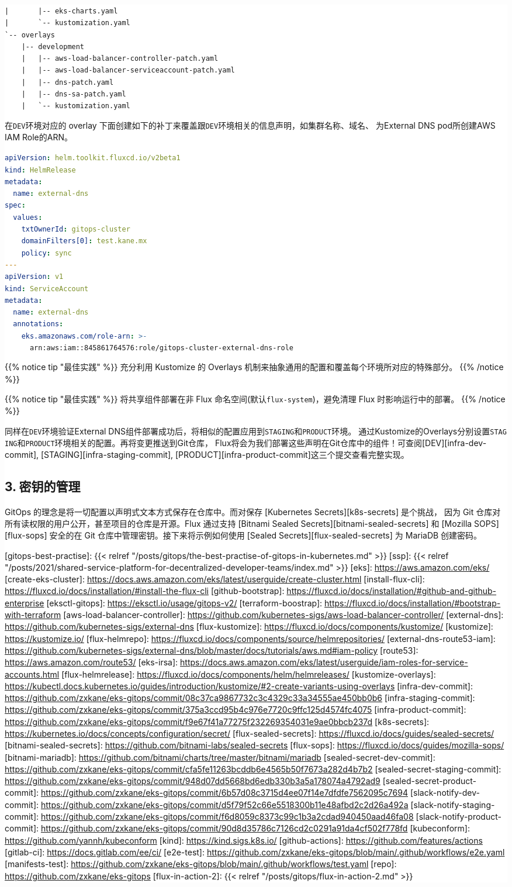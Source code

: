 ```
|       |-- eks-charts.yaml
|       `-- kustomization.yaml
`-- overlays
    |-- development
    |   |-- aws-load-balancer-controller-patch.yaml
    |   |-- aws-load-balancer-serviceaccount-patch.yaml
    |   |-- dns-patch.yaml
    |   |-- dns-sa-patch.yaml
    |   `-- kustomization.yaml
```

在`DEV`环境对应的 overlay 下面创建如下的补丁来覆盖跟`DEV`环境相关的信息声明，如集群名称、域名、
为External DNS pod所创建AWS IAM Role的ARN。

```yaml
apiVersion: helm.toolkit.fluxcd.io/v2beta1
kind: HelmRelease
metadata:
  name: external-dns
spec:
  values:
    txtOwnerId: gitops-cluster
    domainFilters[0]: test.kane.mx
    policy: sync
---
apiVersion: v1
kind: ServiceAccount
metadata:
  name: external-dns
  annotations:
    eks.amazonaws.com/role-arn: >-
      arn:aws:iam::845861764576:role/gitops-cluster-external-dns-role
```

{{% notice tip "最佳实践" %}}
充分利用 Kustomize 的 Overlays 机制来抽象通用的配置和覆盖每个环境所对应的特殊部分。
{{% /notice %}}

{{% notice tip "最佳实践" %}}
将共享组件部署在非 Flux 命名空间(默认`flux-system`)，避免清理 Flux 时影响运行中的部署。
{{% /notice %}}

同样在`DEV`环境验证External DNS组件部署成功后，将相似的配置应用到`STAGING`和`PRODUCT`环境。
通过Kustomize的Overlays分别设置`STAGING`和`PRODUCT`环境相关的配置。再将变更推送到Git仓库，
Flux将会为我们部署这些声明在Git仓库中的组件！可查阅[DEV][infra-dev-commit], [STAGING][infra-staging-commit],
[PRODUCT][infra-product-commit]这三个提交查看完整实现。

## 3. 密钥的管理

GitOps 的理念是将一切配置以声明式文本方式保存在仓库中。而对保存 [Kubernetes Secrets][k8s-secrets] 是个挑战，
因为 Git 仓库对所有读权限的用户公开，甚至项目的仓库是开源。Flux 通过支持 [Bitnami Sealed Secrets][bitnami-sealed-secrets] 和 
[Mozilla SOPS][flux-sops] 安全的在 Git 仓库中管理密钥。接下来将示例如何使用 [Sealed Secrets][flux-sealed-secrets]
为 MariaDB 创建密码。


[gitops-best-practise]: {{< relref "/posts/gitops/the-best-practise-of-gitops-in-kubernetes.md" >}}
[ssp]: {{< relref "/posts/2021/shared-service-platform-for-decentralized-developer-teams/index.md" >}}
[eks]: https://aws.amazon.com/eks/
[create-eks-cluster]: https://docs.aws.amazon.com/eks/latest/userguide/create-cluster.html
[install-flux-cli]: https://fluxcd.io/docs/installation/#install-the-flux-cli
[github-bootstrap]: https://fluxcd.io/docs/installation/#github-and-github-enterprise
[eksctl-gitops]: https://eksctl.io/usage/gitops-v2/
[terraform-boostrap]: https://fluxcd.io/docs/installation/#bootstrap-with-terraform
[aws-load-balancer-controller]: https://github.com/kubernetes-sigs/aws-load-balancer-controller/
[external-dns]: https://github.com/kubernetes-sigs/external-dns
[flux-kustomize]: https://fluxcd.io/docs/components/kustomize/
[kustomize]: https://kustomize.io/
[flux-helmrepo]: https://fluxcd.io/docs/components/source/helmrepositories/
[external-dns-route53-iam]: https://github.com/kubernetes-sigs/external-dns/blob/master/docs/tutorials/aws.md#iam-policy
[route53]: https://aws.amazon.com/route53/
[eks-irsa]: https://docs.aws.amazon.com/eks/latest/userguide/iam-roles-for-service-accounts.html
[flux-helmrelease]: https://fluxcd.io/docs/components/helm/helmreleases/
[kustomize-overlays]: https://kubectl.docs.kubernetes.io/guides/introduction/kustomize/#2-create-variants-using-overlays
[infra-dev-commit]: https://github.com/zxkane/eks-gitops/commit/08c37ca9867732c3c4329c33a34555ae450bb0b6
[infra-staging-commit]: https://github.com/zxkane/eks-gitops/commit/375a3ccd95b4c976e7720c9ffc125d4574fc4075
[infra-product-commit]: https://github.com/zxkane/eks-gitops/commit/f9e67f41a77275f232269354031e9ae0bbcb237d
[k8s-secrets]: https://kubernetes.io/docs/concepts/configuration/secret/
[flux-sealed-secrets]: https://fluxcd.io/docs/guides/sealed-secrets/
[bitnami-sealed-secrets]: https://github.com/bitnami-labs/sealed-secrets
[flux-sops]: https://fluxcd.io/docs/guides/mozilla-sops/
[bitnami-mariadb]: https://github.com/bitnami/charts/tree/master/bitnami/mariadb
[sealed-secret-dev-commit]: https://github.com/zxkane/eks-gitops/commit/cfa5fe11263bcddb6e4565b50f7673a282d4b7b2
[sealed-secret-staging-commit]: https://github.com/zxkane/eks-gitops/commit/948d07dd5668bd6edb330b3a5a178074a4792ad9
[sealed-secret-product-commit]: https://github.com/zxkane/eks-gitops/commit/6b57d08c3715d4ee07f14e7dfdfe7562095c7694
[slack-notify-dev-commit]: https://github.com/zxkane/eks-gitops/commit/d5f79f52c66e5518300b11e48afbd2c2d26a492a
[slack-notify-staging-commit]: https://github.com/zxkane/eks-gitops/commit/f6d8059c8373c99c1b3a2cdad940450aad46fa08
[slack-notify-product-commit]: https://github.com/zxkane/eks-gitops/commit/90d8d35786c7126cd2c0291a91da4cf502f778fd
[kubeconform]: https://github.com/yannh/kubeconform
[kind]: https://kind.sigs.k8s.io/
[github-actions]: https://github.com/features/actions
[gitlab-ci]: https://docs.gitlab.com/ee/ci/
[e2e-test]: https://github.com/zxkane/eks-gitops/blob/main/.github/workflows/e2e.yaml
[manifests-test]: https://github.com/zxkane/eks-gitops/blob/main/.github/workflows/test.yaml
[repo]: https://github.com/zxkane/eks-gitops
[flux-in-action-2]: {{< relref "/posts/gitops/flux-in-action-2.md" >}}